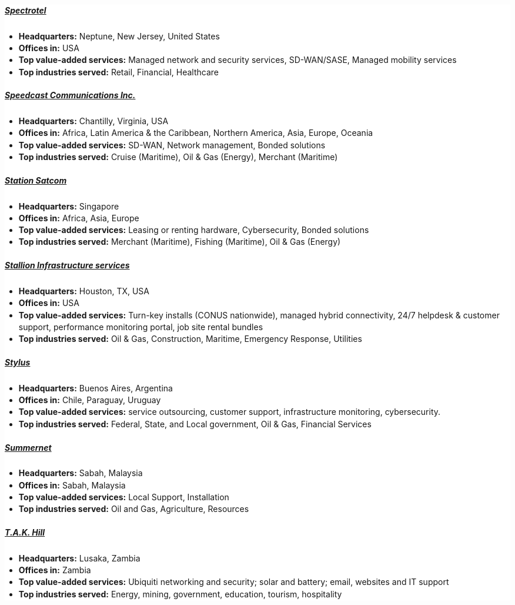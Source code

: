 
##### [Spectrotel](https://www.starlink.com/support/article/<https:/info.spectrotel.com/starlink-contact>)
  * **Headquarters:** Neptune, New Jersey, United States
  * **Offices in:** USA
  * **Top value-added services:** Managed network and security services, SD-WAN/SASE, Managed mobility services
  * **Top industries served:** Retail, Financial, Healthcare


##### [Speedcast Communications Inc.](https://www.starlink.com/support/article/<https:/www.speedcast.com/our-solution/product/vsat-satellite/starlink/>)
  * **Headquarters:** Chantilly, Virginia, USA
  * **Offices in:** Africa, Latin America & the Caribbean, Northern America, Asia, Europe, Oceania
  * **Top value-added services:** SD-WAN, Network management, Bonded solutions
  * **Top industries served:** Cruise (Maritime), Oil & Gas (Energy), Merchant (Maritime)


##### [Station Satcom](https://www.starlink.com/support/article/<https:/www.stationsatcom.com/starlink/>)
  * **Headquarters:** Singapore
  * **Offices in:** Africa, Asia, Europe
  * **Top value-added services:** Leasing or renting hardware, Cybersecurity, Bonded solutions
  * **Top industries served:** Merchant (Maritime), Fishing (Maritime), Oil & Gas (Energy)


##### [Stallion Infrastructure services](https://www.starlink.com/support/article/<https:/www.stallionis.com/>)
  * **Headquarters:** Houston, TX, USA
  * **Offices in:** USA
  * **Top value-added services:** Turn-key installs (CONUS nationwide), managed hybrid connectivity, 24/7 helpdesk & customer support, performance monitoring portal, job site rental bundles
  * **Top industries served:** Oil & Gas, Construction, Maritime, Emergency Response, Utilities


##### [Stylus](https://www.starlink.com/support/article/<https:/www.stylus.com.ar/innova/>)
  * **Headquarters:** Buenos Aires, Argentina
  * **Offices in:** Chile, Paraguay, Uruguay
  * **Top value-added services:** service outsourcing, customer support, infrastructure monitoring, cybersecurity.
  * **Top industries served:** Federal, State, and Local government, Oil & Gas, Financial Services


##### [Summernet](https://www.starlink.com/support/article/<https:/www.snetsb.com/>)
  * **Headquarters:** Sabah, Malaysia
  * **Offices in:** Sabah, Malaysia
  * **Top value-added services:** Local Support, Installation
  * **Top industries served:** Oil and Gas, Agriculture, Resources


##### [T.A.K. Hill](https://www.starlink.com/support/article/<https:/www.takhill.com/>)
  * **Headquarters:** Lusaka, Zambia
  * **Offices in:** Zambia
  * **Top value-added services:** Ubiquiti networking and security; solar and battery; email, websites and IT support
  * **Top industries served:** Energy, mining, government, education, tourism, hospitality
